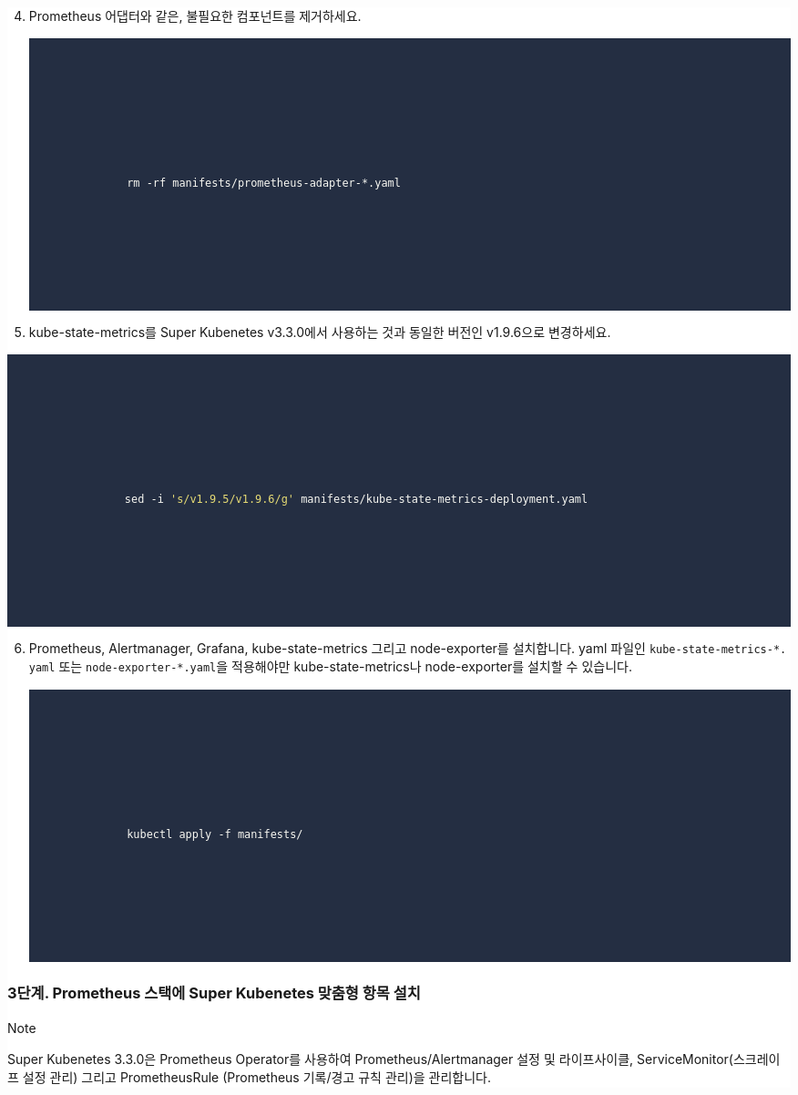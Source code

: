 4. Prometheus 어댑터와 같은, 불필요한 컴포넌트를 제거하세요.

   <article className="highlight">
      <pre style="color: rgb(248, 248, 242); background: rgb(36, 46, 66); tab-size: 4;">
         <div className="copy-code-button" title="Copy Code"></div>
         <div className="code-over-div">
            <code>
               <p>
                  rm -rf manifests/prometheus-adapter-*.yaml
               </p>
            </code>
         </div>
      </pre>
   </article>

5. kube-state-metrics를 Super Kubenetes v3.3.0에서 사용하는 것과 동일한 버전인 v1.9.6으로 변경하세요.

  <article className="highlight">
      <pre style="color: rgb(248, 248, 242); background: rgb(36, 46, 66); tab-size: 4;">
         <div className="copy-code-button" title="Copy Code"></div>
         <div className="code-over-div">
            <code>
               <p>
                  sed -i <span style="color:#e6db74">'s/v1.9.5/v1.9.6/g'</span> manifests/kube-state-metrics-deployment.yaml
               </p>
            </code>
         </div>
      </pre>
   </article>

6. Prometheus, Alertmanager, Grafana, kube-state-metrics 그리고 node-exporter를 설치합니다. yaml 파일인 `kube-state-metrics-*.yaml` 또는 `node-exporter-*.yaml`을 적용해야만 kube-state-metrics나 node-exporter를 설치할 수 있습니다.

   <article className="highlight">
      <pre style="color: rgb(248, 248, 242); background: rgb(36, 46, 66); tab-size: 4;">
         <div className="copy-code-button" title="Copy Code"></div>
         <div className="code-over-div">
            <code>
               <p>
                  kubectl apply -f manifests/
               </p>
            </code>
         </div>
      </pre>
   </article>

### 3단계. Prometheus 스택에 Super Kubenetes 맞춤형 항목 설치

<div className="notices note">
   <p>Note</p>
   <div>
      Super Kubenetes 3.3.0은 Prometheus Operator를 사용하여 Prometheus/Alertmanager 설정 및 라이프사이클, ServiceMonitor(스크레이프 설정 관리) 그리고 PrometheusRule (Prometheus 기록/경고 규칙 관리)을 관리합니다.
